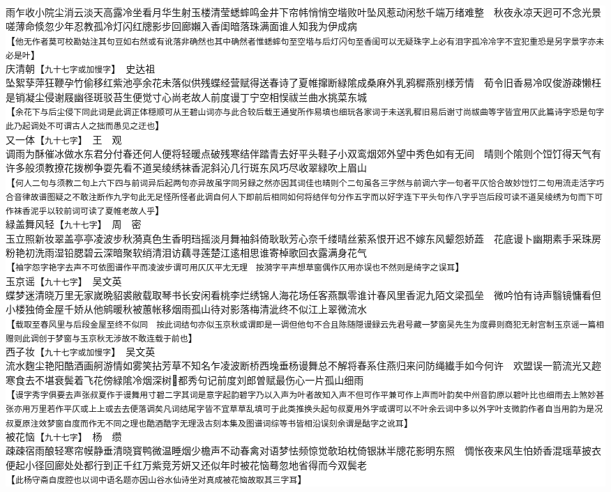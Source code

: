 雨乍收小院尘消云淡天高露冷坐看月华生射玉楼清莹蟋蟀鸣金井下帘帏悄悄空堦败叶坠风惹动闲愁千端万绪难整　秋夜永凉天迥可不念光景嗟薄命倐忽少年忍教孤冷灯闪红牕影步回廊嬾入香闺暗落珠满面谁人知我为伊成病  
【`他无作者莫可校勘姑注其句豆如右然或有讹落非确然也其中确然者惟蟋蟀句至空堦与后灯闪句至香闺可以无疑珠字上必有泪字孤冷冷字不宜犯重恐是另字景字亦未必是叶`】  
庆清朝【`九十七字或加慢字`】　史达祖  
坠絮孶萍狂鞭孕竹偷移红紫池亭余花未落似供残蝶经营赋得送春诗了夏帷撺断緑隂成桑麻外乳鸦穉燕别様芳情　荀令旧香易冷叹俊游疎懒枉是销凝尘侵谢屐幽径斑驳苔生便觉寸心尚老故人前度谩丁宁空相悮祓兰曲水挑菜东城  
【`余花下与后尘侵下同此词是此调正体穏顺可从王碧山词亦与此合较后载王通叟所作易填也细玩各家词于未送乳穉旧易后谢寸尚祓曲等字皆宜用仄此篇诗字恐是句字此乃起调处不可谓古人之拙而愚见之迂也`】  
又一体【`九十七字`】　王　观  
调雨为酥催冰做水东君分付春还何人便将轻暖点破残寒结伴踏青去好平头鞋子小双鸾烟郊外望中秀色如有无间　晴则个隂则个饾饤得天气有许多般须教撩花拨栁争耍先看不道吴绫绣袜香泥斜沁几行斑东风巧尽收翠緑吹上眉山  
【`何人二句与须教二句上六下四与前词异后起两句亦异故虽字同另録之然亦因其词佳也晴则个二句虽各三字然与前调六字一句者平仄恰合故妙饾饤二句用流走活字巧合音律故谱图疑之不敢注断作九字句此无足怪所怪者此调自何人下即前后相同如何将结伴句分作五字而以好字连下平头句作八字乎岂后段可读不道吴绫绣为句而下可作袜香泥乎以较前词可读了夏帷老故人乎`】  
緑盖舞风轻【`九十七字`】　周　密  
玉立照新妆翠盖亭亭凌波步秋漪真色生香明珰摇淡月舞袖斜倚耿耿芳心奈千缕晴丝萦系恨开迟不嫁东风颦怨娇蕋　花底谩卜幽期素手采珠房粉艳初洗雨湿铅腮碧云深暗聚软绡清泪访藕寻莲楚江逺相思谁寄棹歌回衣露满身花气  
【`袖字怨字艳字去声不可依图谱作平而凌波步谓可用仄仄平尢无理　按漪字平声想草窗偶作仄用亦误也不然则是绮字之误耳`】  
玉京谣【`九十七字`】　吴文英  
蝶梦迷清晓万里无家嵗晩貂裘敝载取琴书长安闲看桃李烂绣锦人海花场任客燕飘零谁计春风里香泥九陌文梁孤垒　微吟怕有诗声翳镜慵看但小楼独倚金屋千娇从他鹓暖秋被蕙帐移烟雨孤山待对影落梅清泚终不似江上翠微流水  
【`载取至春风里与后段金屋至终不似同　按此词结句亦似玉京秋或谓即是一调但他句不合且陈随隠谩録云先君号藏一梦窗吴先生为度彛则商犯无射宫制玉京谣一篇相赠则此调创于梦窗与玉京秋无涉故不敢连载于前也`】  
西子妆【`九十七字或加慢字`】　吴文英  
流水麴尘艳阳酷酒画舸游情如雾笑拈芳草不知名乍凌波断桥西堍垂杨谩舞总不解将春系住燕归来问防绳纎手如今何许　欢盟误一箭流光又趂寒食去不堪衰鬓着飞花傍緑隂冷烟深树都秀句记前度刘郎曽赋最伤心一片孤山细雨  
【`谩字秀字俱要去声张叔夏作于谩舞用寸碧二字其词是意字起韵碧字乃以入声为叶者故知入声不但可作平兼可作上声而叶韵矣中州音韵原以碧叶比也细雨去上煞妙甚张亦用万里若作平仄或上上或去去便落调矣凡词结尾字皆不宜草草乱填可于此类推换头起句叔夏用外字或谓可以不叶余云词中多以外字叶支微韵作者自当用韵为是况叔夏原注效梦窗自度而作无不同之理也酷酒酷字无理汲古刻本集及图谱词综等书皆相沿误刻余谓是酤字之讹耳`】  
被花恼【`九十七字`】　杨　缵  
疎疎宿雨酿轻寒帘幙静垂清晓寳鸭微温睡烟少檐声不动春禽对语梦怯频惊觉欹珀枕倚银牀半牕花影明东照　惆怅夜来风生怕娇香混瑶草披衣便起小径回廊处处都行到正千红万紫竞芳妍又还似年时被花恼蓦忽地省得而今双鬓老  
【`此杨守斋自度腔也以词中语名题亦因山谷水仙诗坐对真成被花恼故取其三字耳`】  
